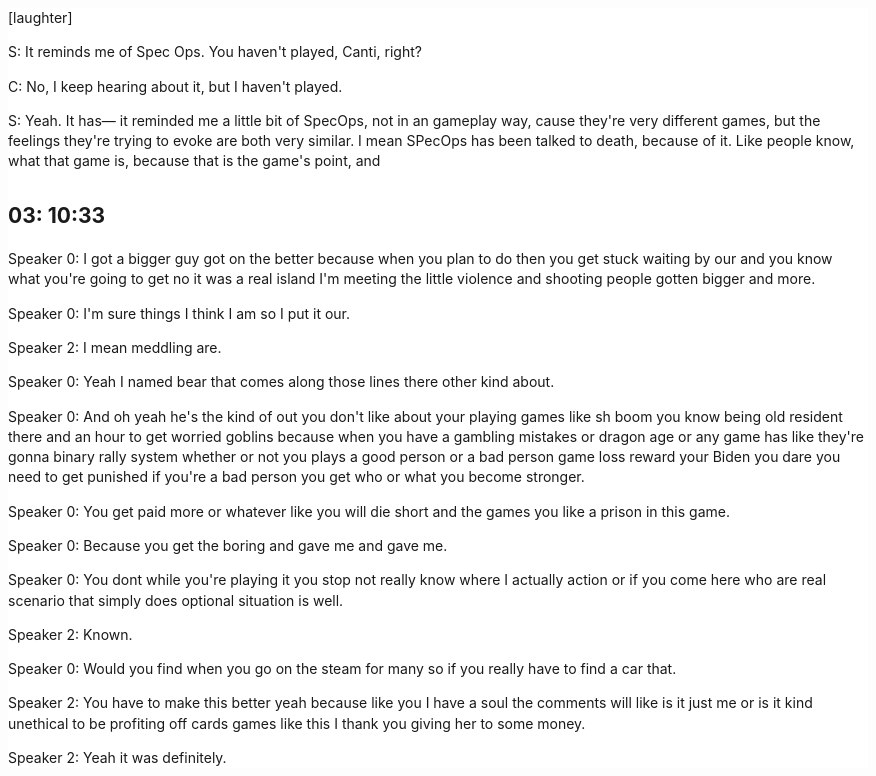 [laughter]

S: It reminds me of Spec Ops. You haven't played, Canti, right?

C: No, I keep hearing about it, but I haven't played.

S: Yeah. It has— it reminded me a little bit of SpecOps, not in an gameplay
way, cause they're very different games, but the feelings they're trying to
evoke are both very similar. I mean SPecOps has been talked to death, because of
it. Like people know, what that game is, because that is the game's point, and

03: 10:33
---------

Speaker 0:
    I got a bigger guy got on the better because when you plan to do then you get stuck waiting by our and you know what you're going to get no it was a real island I'm meeting the little violence and shooting people gotten bigger and more.

Speaker 0:
    I'm sure things I think I am so I put it our.

Speaker 2:
    I mean meddling are.

Speaker 0:
    Yeah I named bear that comes along those lines there other kind about.

Speaker 0:
    And oh yeah he's the kind of out you don't like about your playing games like sh boom you know being old resident there and an hour to get worried goblins because when you have a gambling mistakes or dragon age or any game has like they're gonna binary rally system whether or not you plays a good person or a bad person game loss reward your Biden you dare you need to get punished if you're a bad person you get who or what you become stronger.

Speaker 0:
    You get paid more or whatever like you will die short and the games you like a prison in this game.

Speaker 0:
    Because you get the boring and gave me and gave me.

Speaker 0:
    You dont while you're playing it you stop not really know where I actually action or if you come here who are real scenario that simply does optional situation is well.

Speaker 2:
    Known.

Speaker 0:
    Would you find when you go on the steam for many so if you really have to find a car that.

Speaker 2:
    You have to make this better yeah because like you I have a soul the comments will like is it just me or is it kind unethical to be profiting off cards games like this I thank you giving her to some money.

Speaker 2:
    Yeah it was definitely.


[ie2]: https://notsafforwork.com/podcasts/intergalactic-express-02-the-beginners-guide-to-feeling-terrible/
[nsfw]: https://notsafforwork.com/nsfw-podcasts/
[stt]: https://speech-to-text-demo.mybluemix.net/